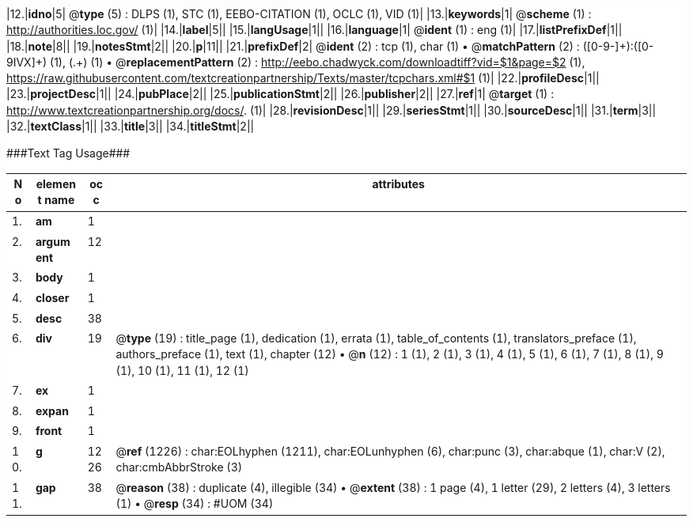 |12.|__idno__|5| @__type__ (5) : DLPS (1), STC (1), EEBO-CITATION (1), OCLC (1), VID (1)|
|13.|__keywords__|1| @__scheme__ (1) : http://authorities.loc.gov/ (1)|
|14.|__label__|5||
|15.|__langUsage__|1||
|16.|__language__|1| @__ident__ (1) : eng (1)|
|17.|__listPrefixDef__|1||
|18.|__note__|8||
|19.|__notesStmt__|2||
|20.|__p__|11||
|21.|__prefixDef__|2| @__ident__ (2) : tcp (1), char (1)  •  @__matchPattern__ (2) : ([0-9\-]+):([0-9IVX]+) (1), (.+) (1)  •  @__replacementPattern__ (2) : http://eebo.chadwyck.com/downloadtiff?vid=$1&page=$2 (1), https://raw.githubusercontent.com/textcreationpartnership/Texts/master/tcpchars.xml#$1 (1)|
|22.|__profileDesc__|1||
|23.|__projectDesc__|1||
|24.|__pubPlace__|2||
|25.|__publicationStmt__|2||
|26.|__publisher__|2||
|27.|__ref__|1| @__target__ (1) : http://www.textcreationpartnership.org/docs/. (1)|
|28.|__revisionDesc__|1||
|29.|__seriesStmt__|1||
|30.|__sourceDesc__|1||
|31.|__term__|3||
|32.|__textClass__|1||
|33.|__title__|3||
|34.|__titleStmt__|2||


###Text Tag Usage###

|No|element name|occ|attributes|
|---|---|---|---|
|1.|__am__|1||
|2.|__argument__|12||
|3.|__body__|1||
|4.|__closer__|1||
|5.|__desc__|38||
|6.|__div__|19| @__type__ (19) : title_page (1), dedication (1), errata (1), table_of_contents (1), translators_preface (1), authors_preface (1), text (1), chapter (12)  •  @__n__ (12) : 1 (1), 2 (1), 3 (1), 4 (1), 5 (1), 6 (1), 7 (1), 8 (1), 9 (1), 10 (1), 11 (1), 12 (1)|
|7.|__ex__|1||
|8.|__expan__|1||
|9.|__front__|1||
|10.|__g__|1226| @__ref__ (1226) : char:EOLhyphen (1211), char:EOLunhyphen (6), char:punc (3), char:abque (1), char:V (2), char:cmbAbbrStroke (3)|
|11.|__gap__|38| @__reason__ (38) : duplicate (4), illegible (34)  •  @__extent__ (38) : 1 page (4), 1 letter (29), 2 letters (4), 3 letters (1)  •  @__resp__ (34) : #UOM (34)|